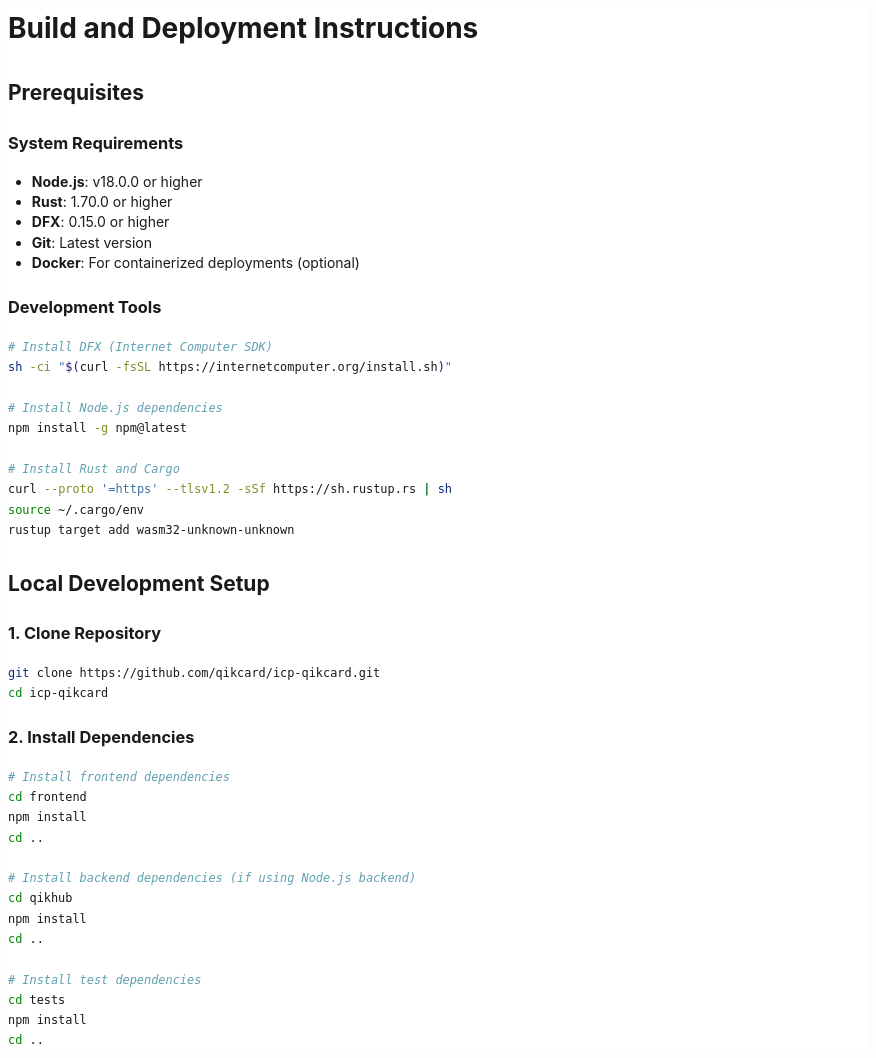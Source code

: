 # Build and Deployment Instructions

## Prerequisites

### System Requirements
- **Node.js**: v18.0.0 or higher
- **Rust**: 1.70.0 or higher
- **DFX**: 0.15.0 or higher
- **Git**: Latest version
- **Docker**: For containerized deployments (optional)

### Development Tools
```bash
# Install DFX (Internet Computer SDK)
sh -ci "$(curl -fsSL https://internetcomputer.org/install.sh)"

# Install Node.js dependencies
npm install -g npm@latest

# Install Rust and Cargo
curl --proto '=https' --tlsv1.2 -sSf https://sh.rustup.rs | sh
source ~/.cargo/env
rustup target add wasm32-unknown-unknown
```

## Local Development Setup

### 1. Clone Repository
```bash
git clone https://github.com/qikcard/icp-qikcard.git
cd icp-qikcard
```

### 2. Install Dependencies
```bash
# Install frontend dependencies
cd frontend
npm install
cd ..

# Install backend dependencies (if using Node.js backend)
cd qikhub
npm install
cd ..

# Install test dependencies
cd tests
npm install
cd ..
```
